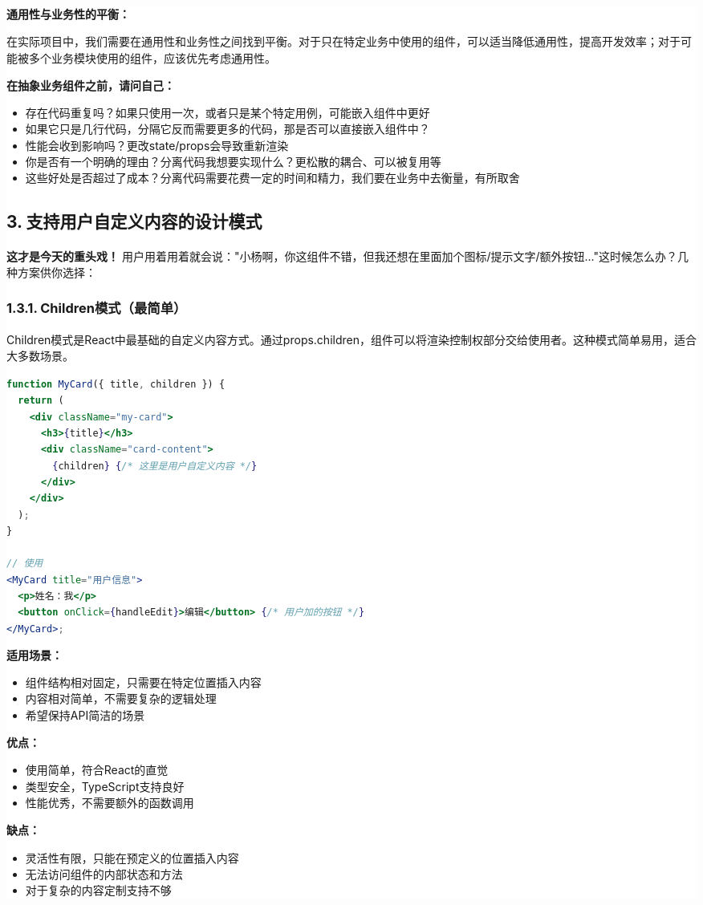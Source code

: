 **通用性与业务性的平衡：**

在实际项目中，我们需要在通用性和业务性之间找到平衡。对于只在特定业务中使用的组件，可以适当降低通用性，提高开发效率；对于可能被多个业务模块使用的组件，应该优先考虑通用性。

**在抽象业务组件之前，请问自己：**

- 存在代码重复吗？如果只使用一次，或者只是某个特定用例，可能嵌入组件中更好
- 如果它只是几行代码，分隔它反而需要更多的代码，那是否可以直接嵌入组件中？
- 性能会收到影响吗？更改state/props会导致重新渲染
- 你是否有一个明确的理由？分离代码我想要实现什么？更松散的耦合、可以被复用等
- 这些好处是否超过了成本？分离代码需要花费一定的时间和精力，我们要在业务中去衡量，有所取舍

## 3. 支持用户自定义内容的设计模式

**这才是今天的重头戏！** 用户用着用着就会说："小杨啊，你这组件不错，但我还想在里面加个图标/提示文字/额外按钮..."这时候怎么办？几种方案供你选择：

### 1.3.1. Children模式（最简单）

Children模式是React中最基础的自定义内容方式。通过props.children，组件可以将渲染控制权部分交给使用者。这种模式简单易用，适合大多数场景。

```jsx
function MyCard({ title, children }) {
  return (
    <div className="my-card">
      <h3>{title}</h3>
      <div className="card-content">
        {children} {/* 这里是用户自定义内容 */}
      </div>
    </div>
  );
}

// 使用
<MyCard title="用户信息">
  <p>姓名：我</p>
  <button onClick={handleEdit}>编辑</button> {/* 用户加的按钮 */}
</MyCard>;
```

**适用场景：**

- 组件结构相对固定，只需要在特定位置插入内容
- 内容相对简单，不需要复杂的逻辑处理
- 希望保持API简洁的场景

**优点：**

- 使用简单，符合React的直觉
- 类型安全，TypeScript支持良好
- 性能优秀，不需要额外的函数调用

**缺点：**

- 灵活性有限，只能在预定义的位置插入内容
- 无法访问组件的内部状态和方法
- 对于复杂的内容定制支持不够
